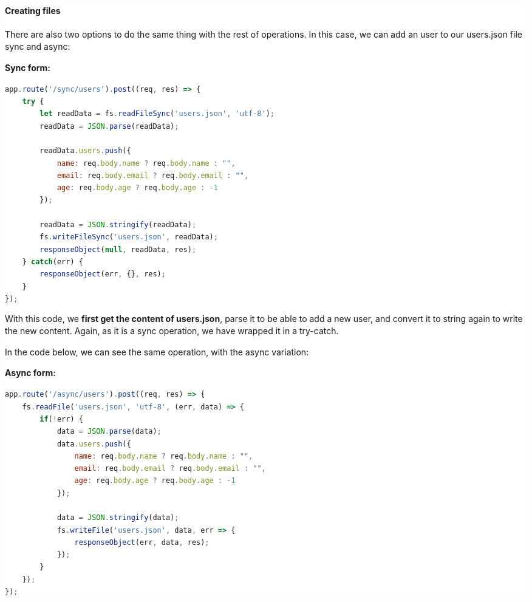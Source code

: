 
#### Creating files
There are also two options to do the same thing with the rest of operations. In this case, we can add an user to our users.json file sync and async:

**Sync form:**
```javascript
app.route('/sync/users').post((req, res) => {
    try {
        let readData = fs.readFileSync('users.json', 'utf-8');
        readData = JSON.parse(readData);

        readData.users.push({
            name: req.body.name ? req.body.name : "",
            email: req.body.email ? req.body.email : "",
            age: req.body.age ? req.body.age : -1
        });
        
        readData = JSON.stringify(readData);
        fs.writeFileSync('users.json', readData);
        responseObject(null, readData, res);
    } catch(err) {
        responseObject(err, {}, res);
    }
});
```

With this code, we **first get the content of users.json**, parse it to be able to add a new user, and convert it to string again to write the new content. Again, as it is a sync operation, we have wrapped it in a try-catch.

In the code below, we can see the same operation, with the async variation:

**Async form:**
```javascript
app.route('/async/users').post((req, res) => {
    fs.readFile('users.json', 'utf-8', (err, data) => {
        if(!err) {
            data = JSON.parse(data);
            data.users.push({
                name: req.body.name ? req.body.name : "",
                email: req.body.email ? req.body.email : "",
                age: req.body.age ? req.body.age : -1
            });
            
            data = JSON.stringify(data);
            fs.writeFile('users.json', data, err => {
                responseObject(err, data, res);
            });
        }
    }); 
});
```
